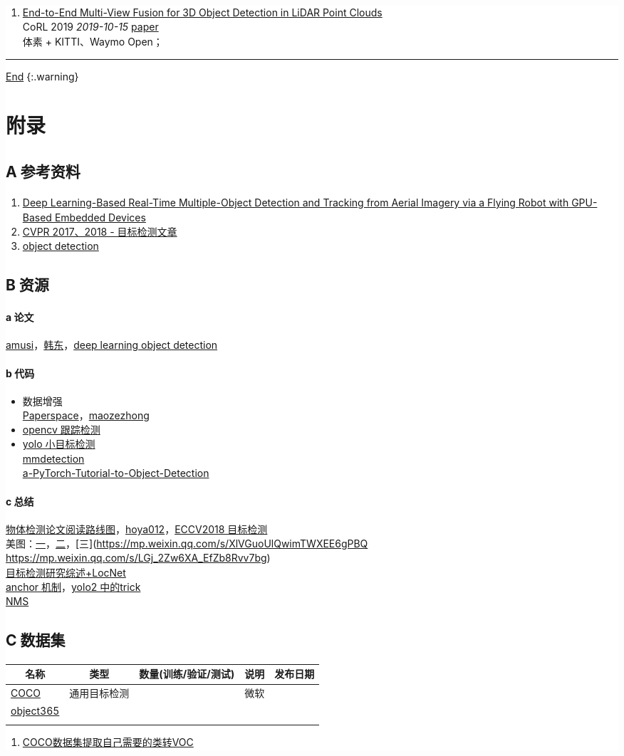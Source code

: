 1. [End-to-End Multi-View Fusion for 3D Object Detection in LiDAR Point Clouds](http://cn.arxiv.org/abs/1910.06528)     
CoRL 2019 *2019-10-15* [paper](https://arxiv.org/abs/1910.06528)     
体素 + KITTI、Waymo Open；    

-------------------  
[End](#head)
{:.warning}  


# 附录
## A 参考资料
1. [Deep Learning-Based Real-Time Multiple-Object Detection and Tracking from Aerial Imagery via a Flying Robot with GPU-Based Embedded Devices](https://europepmc.org/article/PMC/6695703)    
1. [CVPR 2017、2018 - 目标检测文章](https://blog.csdn.net/qq_35451572/article/details/80758263)    
1. [object detection](https://www.hidoop.com/object-detection/)    

## B 资源
#### a 论文
[amusi](https://github.com/amusi/awesome-object-detection)，[韩东](https://handong1587.github.io/deep_learning/2015/10/09/object-detection.html)，[deep learning object detection](https://github.com/hoya012/deep_learning_object_detection)       

#### b 代码
- 数据增强   
[Paperspace](https://github.com/Paperspace/DataAugmentationForObjectDetection/blob/master/data_aug/data_aug.py)，[maozezhong](https://github.com/maozezhong/CV_ToolBox/blob/master/DataAugForObjectDetection/DataAugmentForObejctDetection.py)    
- [opencv 跟踪检测](https://github.com/Smorodov/Multitarget-tracker)   
- [yolo 小目标检测](https://github.com/avanetten/yolt)    
[mmdetection](https://github.com/open-mmlab/mmdetection)    
[a-PyTorch-Tutorial-to-Object-Detection](https://github.com/sgrvinod/a-PyTorch-Tutorial-to-Object-Detection#training)     

#### c 总结
[物体检测论文阅读路线图](https://mp.weixin.qq.com/s/X2ReSIU9Qq1OA3bywCNNig)，[hoya012](https://github.com/hoya012/deep_learning_object_detection)，[ECCV2018 目标检测](http://bbs.cvmart.net/topics/194/eccv2018-mu-biao-jian-ce-object-detection-suan-fa-zong-lan-bu-fen-han-dai-ma?from=groupmessage)    
美图：[一](https://mp.weixin.qq.com/s/oMs4MEQRwIZfGZa-HmzC_w)，[二](https://mp.weixin.qq.com/s/Uu_4DUqDzkZgEMJ7KenMcg)，[三](https://mp.weixin.qq.com/s/XlVGuoUlQwimTWXEE6gPBQ
https://mp.weixin.qq.com/s/LGj_2Zw6XA_EfZb8Rvv7bg)    
[目标检测研究综述+LocNet](https://zhuanlan.zhihu.com/p/33058849)   
[anchor 机制](https://mp.weixin.qq.com/s/oW4vUx7fXRhMRKh7QSQ5TA)，[yolo2 中的trick](https://mp.weixin.qq.com/s/us0VbQgu8YLNCAU5i_5QuA)   
[NMS](https://mp.weixin.qq.com/s/HeOOHyeeJvAuJr3iNm18Ow)     

## C 数据集

| 名称 | 类型 | 数量(训练/验证/测试) | 说明 | 发布日期 |
| --- | --- | --- | --- | --- |
| [COCO](http://cocodataset.org/) | 通用目标检测 |  | 微软 |  |
| [object365](https://zhuanlan.zhihu.com/p/106830098) |  |  |  |  |
| []() |  |  |  |  |

1. [COCO数据集提取自己需要的类转VOC](http://www.manongjc.com/article/28607.html)      

